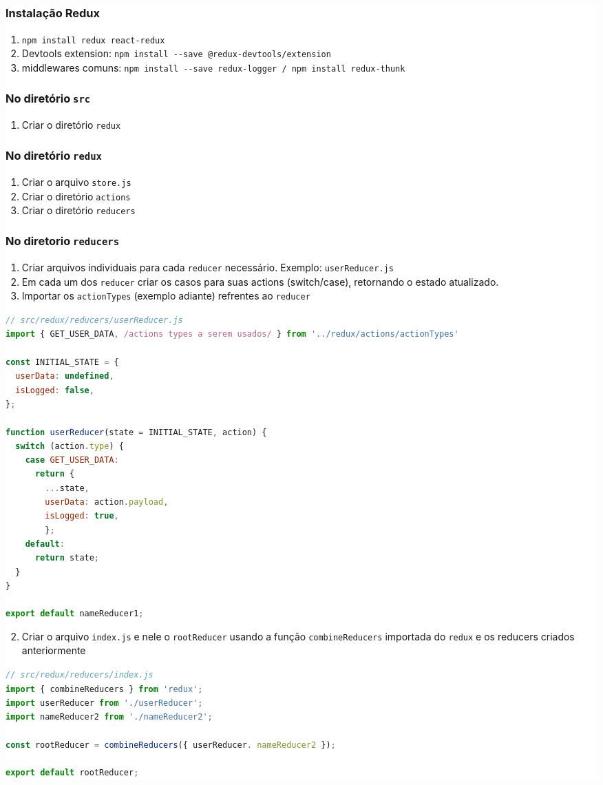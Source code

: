 ### Instalação Redux

1. ``` npm install redux react-redux ```
2. Devtools extension: ``` npm install --save @redux-devtools/extension ```
3. middlewares comuns: ``` npm install --save redux-logger / npm install redux-thunk ```

### No diretório `src`
1. Criar o diretório `redux`

### No diretório `redux`
1. Criar o arquivo `store.js`
2. Criar o diretório `actions`
3. Criar o diretório `reducers`

### No diretorio `reducers`
1. Criar arquivos individuais para cada `reducer` necessário. Exemplo: `userReducer.js`
2. Em cada um dos `reducer` criar os casos para suas actions (switch/case), retornando o estado atualizado.
3. Importar os `actionTypes` (exemplo adiante) refrentes ao `reducer`

```javascript
// src/redux/reducers/userReducer.js
import { GET_USER_DATA, /actions types a serem usados/ } from '../redux/actions/actionTypes'

const INITIAL_STATE = {
  userData: undefined,
  isLogged: false,
};

function userReducer(state = INITIAL_STATE, action) {
  switch (action.type) {
    case GET_USER_DATA:
      return {
        ...state,
        userData: action.payload,
        isLogged: true,
        };
    default:
      return state;
  }
}

export default nameReducer1;
```

2. Criar o arquivo `index.js` e nele o `rootReducer` usando a função `combineReducers` importada do `redux` e os reducers criados anteriormente

```javascript
// src/redux/reducers/index.js
import { combineReducers } from 'redux';
import userReducer from './userReducer';
import nameReducer2 from './nameReducer2';

const rootReducer = combineReducers({ userReducer. nameReducer2 });

export default rootReducer;
```
